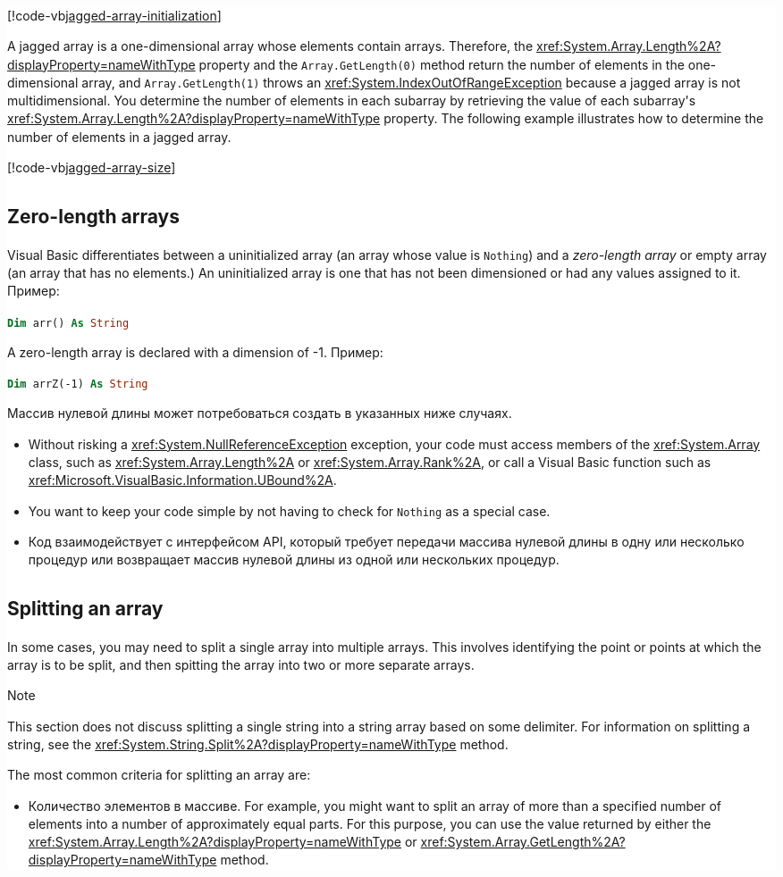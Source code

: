 [!code-vb[jagged-array-initialization](~/samples/snippets/visualbasic/programming-guide/language-features/arrays/jagged-assign.vb)]

A jagged array is a one-dimensional array whose elements contain arrays. Therefore, the <xref:System.Array.Length%2A?displayProperty=nameWithType> property and the `Array.GetLength(0)` method return the number of elements in the one-dimensional array, and `Array.GetLength(1)` throws an <xref:System.IndexOutOfRangeException> because a jagged array is not multidimensional. You determine the number of elements in each subarray by retrieving the value of each subarray's <xref:System.Array.Length%2A?displayProperty=nameWithType> property. The following example illustrates how to determine the number of elements in a jagged array.

[!code-vb[jagged-array-size](~/samples/snippets/visualbasic/programming-guide/language-features/arrays/jagged-length.vb)]

## <a name="zero-length-arrays"></a>Zero-length arrays

Visual Basic differentiates between a uninitialized array (an array whose value is `Nothing`) and a *zero-length array* or empty array (an array that has no elements.) An uninitialized array is one that has not been dimensioned or had any values assigned to it. Пример:

```vb
Dim arr() As String
```

A zero-length array is declared with a dimension of -1. Пример:

```vb
Dim arrZ(-1) As String
```

Массив нулевой длины может потребоваться создать в указанных ниже случаях.

- Without risking a <xref:System.NullReferenceException> exception, your code must access members of the <xref:System.Array> class, such as <xref:System.Array.Length%2A> or <xref:System.Array.Rank%2A>, or call a Visual Basic function such as <xref:Microsoft.VisualBasic.Information.UBound%2A>.

- You want to keep your code simple by not having to check for `Nothing` as a special case.

- Код взаимодействует с интерфейсом API, который требует передачи массива нулевой длины в одну или несколько процедур или возвращает массив нулевой длины из одной или нескольких процедур.

## <a name="splitting-an-array"></a>Splitting an array

In some cases, you may need to split a single array into multiple arrays. This involves identifying the point or points at which the array is to be split, and then spitting the array into two or more separate arrays.

> [!NOTE]
> This section does not discuss splitting a single string into a string array based on some delimiter. For information on splitting a string, see the <xref:System.String.Split%2A?displayProperty=nameWithType> method.

The most common criteria for splitting an array are:

- Количество элементов в массиве. For example, you might want to split an array of more than a specified number of elements into a number of approximately equal parts. For this purpose, you can use the value returned by either the <xref:System.Array.Length%2A?displayProperty=nameWithType> or <xref:System.Array.GetLength%2A?displayProperty=nameWithType> method.
